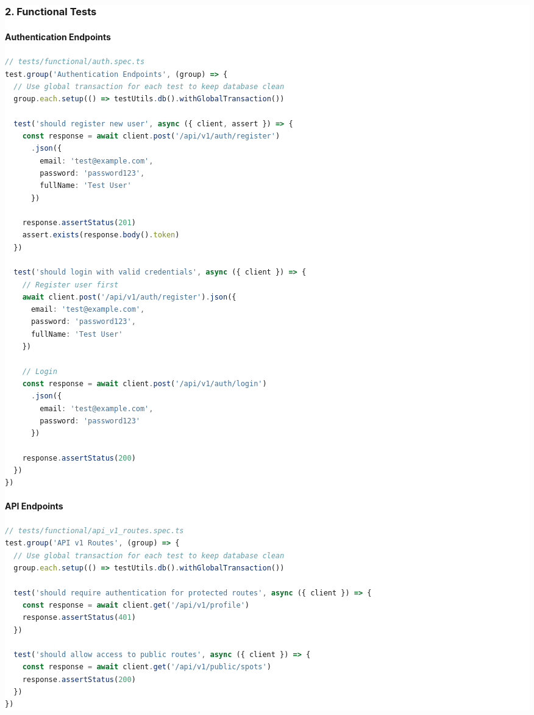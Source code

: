 ### 2. Functional Tests

#### **Authentication Endpoints**
```typescript
// tests/functional/auth.spec.ts
test.group('Authentication Endpoints', (group) => {
  // Use global transaction for each test to keep database clean
  group.each.setup(() => testUtils.db().withGlobalTransaction())

  test('should register new user', async ({ client, assert }) => {
    const response = await client.post('/api/v1/auth/register')
      .json({
        email: 'test@example.com',
        password: 'password123',
        fullName: 'Test User'
      })

    response.assertStatus(201)
    assert.exists(response.body().token)
  })

  test('should login with valid credentials', async ({ client }) => {
    // Register user first
    await client.post('/api/v1/auth/register').json({
      email: 'test@example.com',
      password: 'password123',
      fullName: 'Test User'
    })

    // Login
    const response = await client.post('/api/v1/auth/login')
      .json({
        email: 'test@example.com',
        password: 'password123'
      })

    response.assertStatus(200)
  })
})
```

#### **API Endpoints**
```typescript
// tests/functional/api_v1_routes.spec.ts
test.group('API v1 Routes', (group) => {
  // Use global transaction for each test to keep database clean
  group.each.setup(() => testUtils.db().withGlobalTransaction())

  test('should require authentication for protected routes', async ({ client }) => {
    const response = await client.get('/api/v1/profile')
    response.assertStatus(401)
  })

  test('should allow access to public routes', async ({ client }) => {
    const response = await client.get('/api/v1/public/spots')
    response.assertStatus(200)
  })
})
```
